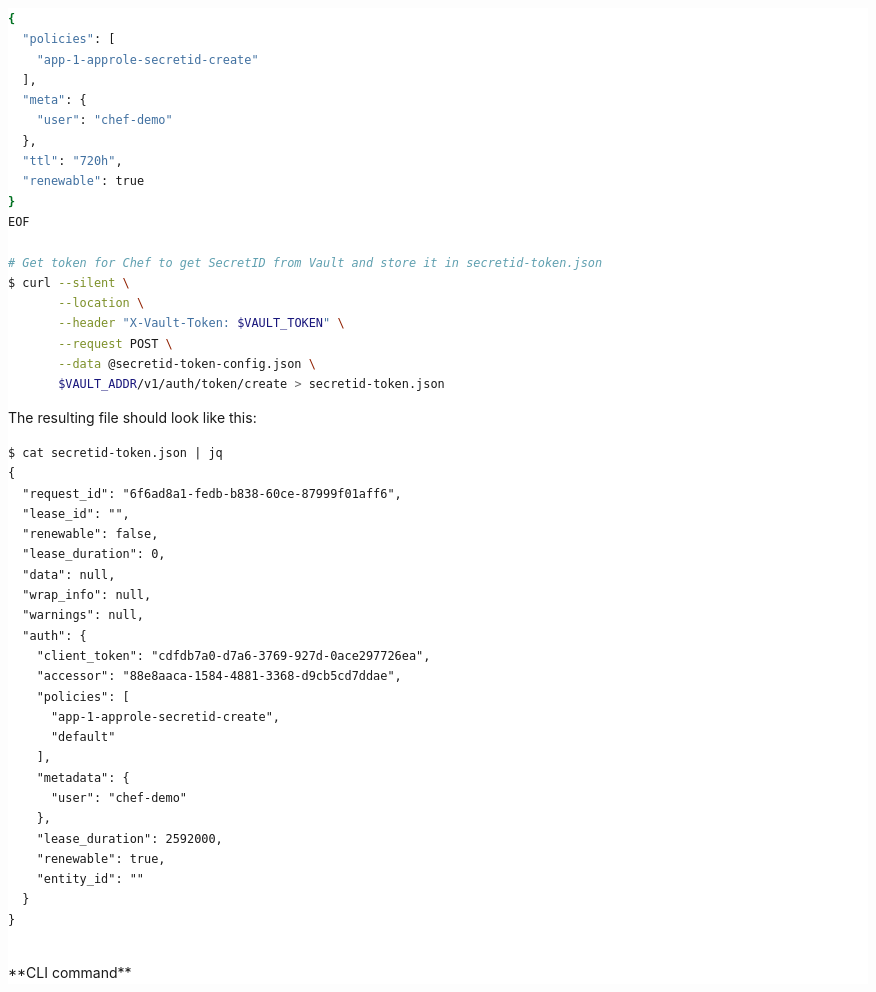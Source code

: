 ```bash
{
  "policies": [
    "app-1-approle-secretid-create"
  ],
  "meta": {
    "user": "chef-demo"
  },
  "ttl": "720h",
  "renewable": true
}
EOF

# Get token for Chef to get SecretID from Vault and store it in secretid-token.json
$ curl --silent \
       --location \
       --header "X-Vault-Token: $VAULT_TOKEN" \
       --request POST \
       --data @secretid-token-config.json \
       $VAULT_ADDR/v1/auth/token/create > secretid-token.json
```

The resulting file should look like this:

```plaintext
$ cat secretid-token.json | jq
{
  "request_id": "6f6ad8a1-fedb-b838-60ce-87999f01aff6",
  "lease_id": "",
  "renewable": false,
  "lease_duration": 0,
  "data": null,
  "wrap_info": null,
  "warnings": null,
  "auth": {
    "client_token": "cdfdb7a0-d7a6-3769-927d-0ace297726ea",
    "accessor": "88e8aaca-1584-4881-3368-d9cb5cd7ddae",
    "policies": [
      "app-1-approle-secretid-create",
      "default"
    ],
    "metadata": {
      "user": "chef-demo"
    },
    "lease_duration": 2592000,
    "renewable": true,
    "entity_id": ""
  }
}
```

<br>
**CLI command**
